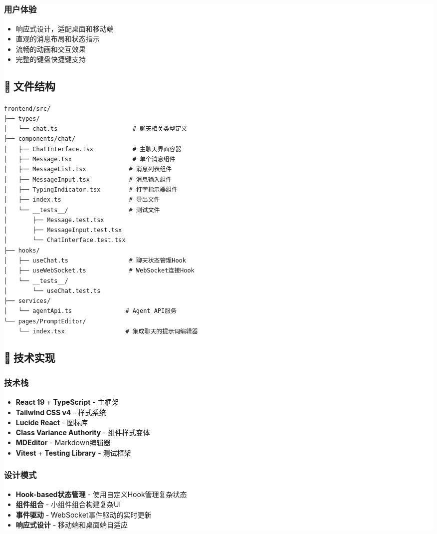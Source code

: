 ### 用户体验
- 响应式设计，适配桌面和移动端
- 直观的消息布局和状态指示
- 流畅的动画和交互效果
- 完整的键盘快捷键支持

## 📁 文件结构

```
frontend/src/
├── types/
│   └── chat.ts                     # 聊天相关类型定义
├── components/chat/
│   ├── ChatInterface.tsx           # 主聊天界面容器
│   ├── Message.tsx                 # 单个消息组件
│   ├── MessageList.tsx            # 消息列表组件
│   ├── MessageInput.tsx           # 消息输入组件
│   ├── TypingIndicator.tsx        # 打字指示器组件
│   ├── index.ts                   # 导出文件
│   └── __tests__/                 # 测试文件
│       ├── Message.test.tsx
│       ├── MessageInput.test.tsx
│       └── ChatInterface.test.tsx
├── hooks/
│   ├── useChat.ts                 # 聊天状态管理Hook
│   ├── useWebSocket.ts            # WebSocket连接Hook
│   └── __tests__/
│       └── useChat.test.ts
├── services/
│   └── agentApi.ts               # Agent API服务
└── pages/PromptEditor/
    └── index.tsx                 # 集成聊天的提示词编辑器
```

## 🔧 技术实现

### 技术栈
- **React 19** + **TypeScript** - 主框架
- **Tailwind CSS v4** - 样式系统
- **Lucide React** - 图标库
- **Class Variance Authority** - 组件样式变体
- **MDEditor** - Markdown编辑器
- **Vitest** + **Testing Library** - 测试框架

### 设计模式
- **Hook-based状态管理** - 使用自定义Hook管理复杂状态
- **组件组合** - 小组件组合构建复杂UI
- **事件驱动** - WebSocket事件驱动的实时更新
- **响应式设计** - 移动端和桌面端自适应
